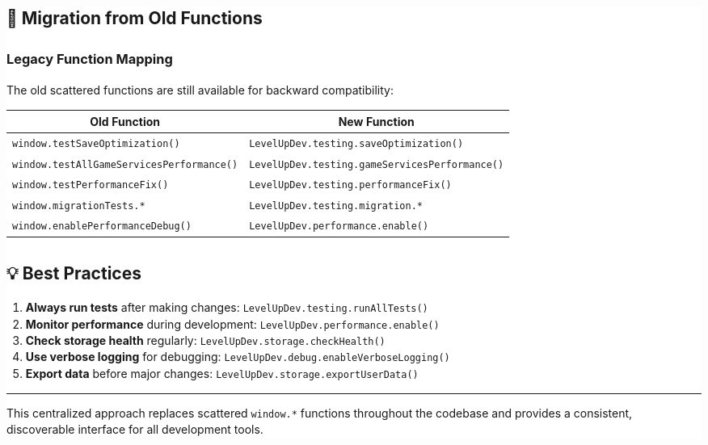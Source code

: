 ## 🎯 **Migration from Old Functions**

### **Legacy Function Mapping**
The old scattered functions are still available for backward compatibility:

| Old Function | New Function |
|--------------|-------------|
| `window.testSaveOptimization()` | `LevelUpDev.testing.saveOptimization()` |
| `window.testAllGameServicesPerformance()` | `LevelUpDev.testing.gameServicesPerformance()` |
| `window.testPerformanceFix()` | `LevelUpDev.testing.performanceFix()` |
| `window.migrationTests.*` | `LevelUpDev.testing.migration.*` |
| `window.enablePerformanceDebug()` | `LevelUpDev.performance.enable()` |

## 💡 **Best Practices**

1. **Always run tests** after making changes: `LevelUpDev.testing.runAllTests()`
2. **Monitor performance** during development: `LevelUpDev.performance.enable()`
3. **Check storage health** regularly: `LevelUpDev.storage.checkHealth()`
4. **Use verbose logging** for debugging: `LevelUpDev.debug.enableVerboseLogging()`
5. **Export data** before major changes: `LevelUpDev.storage.exportUserData()`

---

This centralized approach replaces scattered `window.*` functions throughout the codebase and provides a consistent, discoverable interface for all development tools.